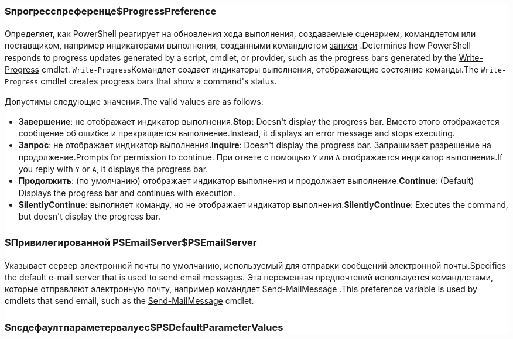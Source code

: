 ### <a name="progresspreference"></a><span data-ttu-id="061d0-375">\$прогресспреференце</span><span class="sxs-lookup"><span data-stu-id="061d0-375">\$ProgressPreference</span></span>

<span data-ttu-id="061d0-376">Определяет, как PowerShell реагирует на обновления хода выполнения, создаваемые сценарием, командлетом или поставщиком, например индикаторами выполнения, созданными командлетом [записи](xref:Microsoft.PowerShell.Utility.Write-Progress) .</span><span class="sxs-lookup"><span data-stu-id="061d0-376">Determines how PowerShell responds to progress updates generated by a script, cmdlet, or provider, such as the progress bars generated by the [Write-Progress](xref:Microsoft.PowerShell.Utility.Write-Progress) cmdlet.</span></span>
<span data-ttu-id="061d0-377">`Write-Progress`Командлет создает индикаторы выполнения, отображающие состояние команды.</span><span class="sxs-lookup"><span data-stu-id="061d0-377">The `Write-Progress` cmdlet creates progress bars that show a command's status.</span></span>

<span data-ttu-id="061d0-378">Допустимы следующие значения.</span><span class="sxs-lookup"><span data-stu-id="061d0-378">The valid values are as follows:</span></span>

- <span data-ttu-id="061d0-379">**Завершение**: не отображает индикатор выполнения.</span><span class="sxs-lookup"><span data-stu-id="061d0-379">**Stop**: Doesn't display the progress bar.</span></span> <span data-ttu-id="061d0-380">Вместо этого отображается сообщение об ошибке и прекращается выполнение.</span><span class="sxs-lookup"><span data-stu-id="061d0-380">Instead, it displays an error message and stops executing.</span></span>
- <span data-ttu-id="061d0-381">**Запрос**: не отображает индикатор выполнения.</span><span class="sxs-lookup"><span data-stu-id="061d0-381">**Inquire**: Doesn't display the progress bar.</span></span> <span data-ttu-id="061d0-382">Запрашивает разрешение на продолжение.</span><span class="sxs-lookup"><span data-stu-id="061d0-382">Prompts for permission to continue.</span></span> <span data-ttu-id="061d0-383">При ответе с помощью `Y` или `A` отображается индикатор выполнения.</span><span class="sxs-lookup"><span data-stu-id="061d0-383">If you reply with `Y` or `A`, it displays the progress bar.</span></span>
- <span data-ttu-id="061d0-384">**Продолжить**: (по умолчанию) отображает индикатор выполнения и продолжает выполнение.</span><span class="sxs-lookup"><span data-stu-id="061d0-384">**Continue**: (Default) Displays the progress bar and continues with execution.</span></span>
- <span data-ttu-id="061d0-385">**SilentlyContinue**: выполняет команду, но не отображает индикатор выполнения.</span><span class="sxs-lookup"><span data-stu-id="061d0-385">**SilentlyContinue**: Executes the command, but doesn't display the progress bar.</span></span>

### <a name="psemailserver"></a><span data-ttu-id="061d0-386">\$Привилегированной PSEmailServer</span><span class="sxs-lookup"><span data-stu-id="061d0-386">\$PSEmailServer</span></span>

<span data-ttu-id="061d0-387">Указывает сервер электронной почты по умолчанию, используемый для отправки сообщений электронной почты.</span><span class="sxs-lookup"><span data-stu-id="061d0-387">Specifies the default e-mail server that is used to send email messages.</span></span> <span data-ttu-id="061d0-388">Эта переменная предпочтений используется командлетами, которые отправляют электронную почту, например командлет [Send-MailMessage](xref:Microsoft.PowerShell.Utility.Send-MailMessage) .</span><span class="sxs-lookup"><span data-stu-id="061d0-388">This preference variable is used by cmdlets that send email, such as the [Send-MailMessage](xref:Microsoft.PowerShell.Utility.Send-MailMessage) cmdlet.</span></span>

### <a name="psdefaultparametervalues"></a><span data-ttu-id="061d0-389">\$псдефаултпараметервалуес</span><span class="sxs-lookup"><span data-stu-id="061d0-389">\$PSDefaultParameterValues</span></span>

